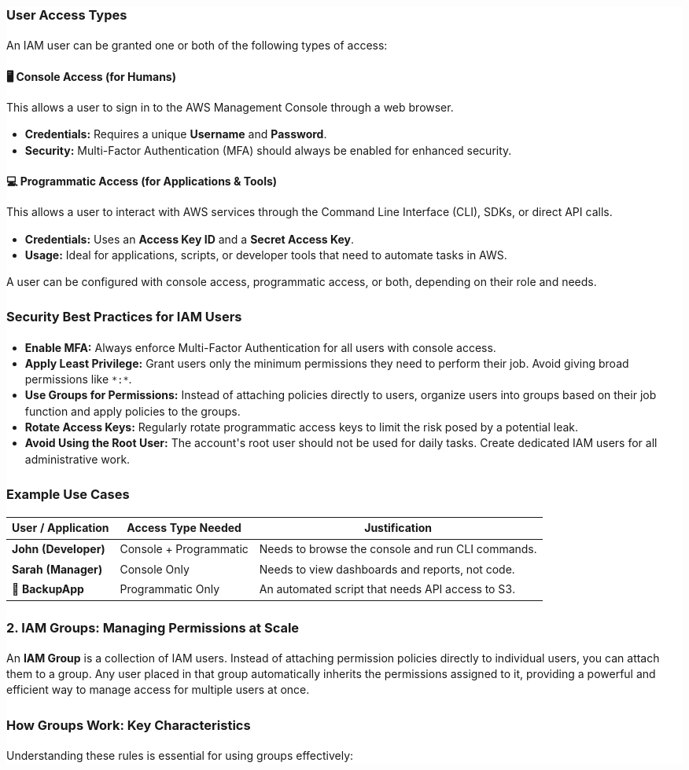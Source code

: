 ### User Access Types

An IAM user can be granted one or both of the following types of access:

#### **🖥️ Console Access (for Humans)**
This allows a user to sign in to the AWS Management Console through a web browser.
*   **Credentials:** Requires a unique **Username** and **Password**.
*   **Security:** Multi-Factor Authentication (MFA) should always be enabled for enhanced security.

#### **💻 Programmatic Access (for Applications & Tools)**
This allows a user to interact with AWS services through the Command Line Interface (CLI), SDKs, or direct API calls.
*   **Credentials:** Uses an **Access Key ID** and a **Secret Access Key**.
*   **Usage:** Ideal for applications, scripts, or developer tools that need to automate tasks in AWS.

A user can be configured with console access, programmatic access, or both, depending on their role and needs.

### Security Best Practices for IAM Users

*   **Enable MFA:** Always enforce Multi-Factor Authentication for all users with console access.
*   **Apply Least Privilege:** Grant users only the minimum permissions they need to perform their job. Avoid giving broad permissions like `*:*`.
*   **Use Groups for Permissions:** Instead of attaching policies directly to users, organize users into groups based on their job function and apply policies to the groups.
*   **Rotate Access Keys:** Regularly rotate programmatic access keys to limit the risk posed by a potential leak.
*   **Avoid Using the Root User:** The account's root user should not be used for daily tasks. Create dedicated IAM users for all administrative work.

### Example Use Cases

| User / Application | Access Type Needed              | Justification                                    |
| ------------------ | ------------------------------- | ------------------------------------------------ |
| **John (Developer)** | Console + Programmatic          | Needs to browse the console and run CLI commands.  |
| **Sarah (Manager)**  | Console Only                    | Needs to view dashboards and reports, not code.    |
| **🤖 BackupApp**    | Programmatic Only               | An automated script that needs API access to S3.   |


### 2. IAM Groups: Managing Permissions at Scale

An **IAM Group** is a collection of IAM users. Instead of attaching permission policies directly to individual users, you can attach them to a group. Any user placed in that group automatically inherits the permissions assigned to it, providing a powerful and efficient way to manage access for multiple users at once.

### How Groups Work: Key Characteristics

Understanding these rules is essential for using groups effectively:
